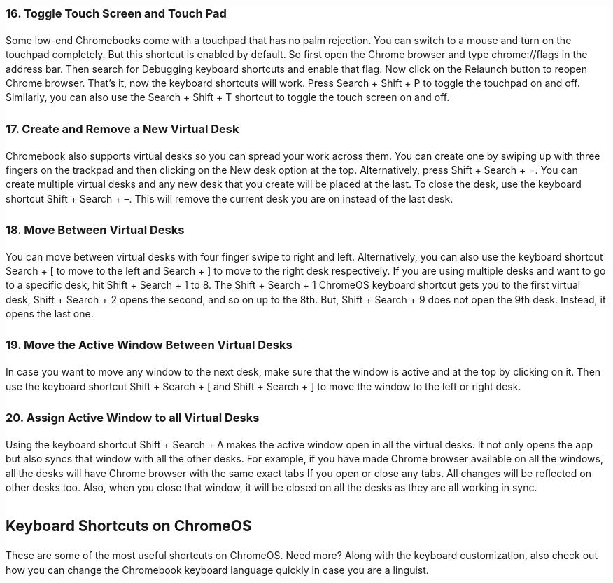  
### 16. Toggle Touch Screen and Touch Pad


Some low-end Chromebooks come with a touchpad that has no palm rejection. You can switch to a mouse and turn on the touchpad completely. 
But this shortcut is enabled by default. So first open the Chrome browser and type chrome://flags in the address bar. Then search for Debugging keyboard shortcuts and enable that flag. Now click on the Relaunch button to reopen Chrome browser. That’s it, now the keyboard shortcuts will work. 
Press Search + Shift + P to toggle the touchpad on and off. Similarly, you can also use the Search + Shift + T shortcut to toggle the touch screen on and off. 

 
### 17. Create and Remove a New Virtual Desk


Chromebook also supports virtual desks so you can spread your work across them. You can create one by swiping up with three fingers on the trackpad and then clicking on the New desk option at the top. Alternatively, press Shift + Search + =. You can create multiple virtual desks and any new desk that you create will be placed at the last.
To close the desk, use the keyboard shortcut Shift + Search + –. This will remove the current desk you are on instead of the last desk.

 
### 18. Move Between Virtual Desks


You can move between virtual desks with four finger swipe to right and left. Alternatively, you can also use the keyboard shortcut Search + [ to move to the left and Search + ] to move to the right desk respectively. 
If you are using multiple desks and want to go to a specific desk, hit Shift + Search + 1 to 8. The Shift + Search + 1 ChromeOS keyboard shortcut gets you to the first virtual desk, Shift + Search + 2 opens the second, and so on up to the 8th.
But, Shift + Search + 9 does not open the 9th desk. Instead, it opens the last one.

 
### 19. Move the Active Window Between Virtual Desks


In case you want to move any window to the next desk, make sure that the window is active and at the top by clicking on it. Then use the keyboard shortcut Shift + Search + [ and Shift + Search + ] to move the window to the left or right desk.

 
### 20. Assign Active Window to all Virtual Desks 


Using the keyboard shortcut Shift + Search + A makes the active window open in all the virtual desks. It not only opens the app but also syncs that window with all the other desks.
For example, if you have made Chrome browser available on all the windows, all the desks will have Chrome browser with the same exact tabs If you open or close any tabs. All changes will be reflected on other desks too. Also, when you close that window, it will be closed on all the desks as they are all working in sync.

 
## Keyboard Shortcuts on ChromeOS


These are some of the most useful shortcuts on ChromeOS. Need more? Along with the keyboard customization, also check out how you can change the Chromebook keyboard language quickly in case you are a linguist.
 




